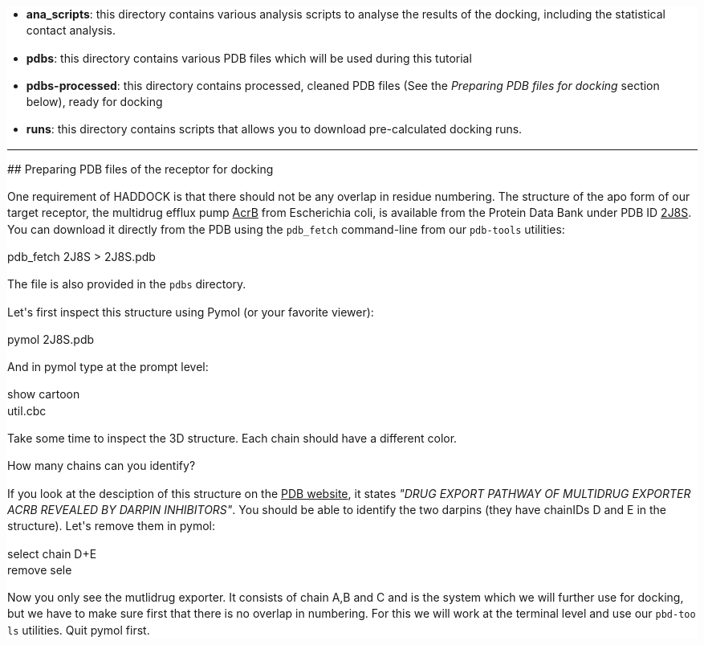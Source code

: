 * **ana_scripts**: this directory contains various analysis scripts to analyse the results of the docking, including the statistical contact analysis.

* **pdbs**: this directory contains various PDB files which will be used during this tutorial

* **pdbs-processed**: this directory contains processed, cleaned PDB files (See the *Preparing PDB files for docking* section below), ready for docking

* **runs**: this directory contains scripts that allows you to download pre-calculated docking runs.


<hr>
## Preparing PDB files of the receptor for docking

One requirement of HADDOCK is that there should not be any overlap in residue numbering. The structure of the apo form of our target receptor, the multidrug efflux pump [AcrB](https://www.uniprot.org/uniprot/P31224) from Escherichia coli, is available from the Protein Data Bank under PDB ID [2J8S](https://www.ebi.ac.uk/pdbe/entry/search/index?text:2J8S). You can download it directly from the PDB using the ```pdb_fetch``` command-line from our ```pdb-tools``` utilities:

<a class="prompt prompt-cmd">
  pdb_fetch 2J8S > 2J8S.pdb
</a>

The file is also provided in the ```pdbs``` directory.

Let's first inspect this structure using Pymol (or your favorite viewer):

<a class="prompt prompt-cmd">
pymol 2J8S.pdb
</a>

And in pymol type at the prompt level:

<a class="prompt prompt-pymol">
show cartoon<br>
util.cbc
</a>

Take some time to inspect the 3D structure. Each chain should have a different color.

<a class="prompt prompt-question">
How many chains can you identify?
</a>

If you look at the desciption of this structure on the [PDB website](https://www.ebi.ac.uk/pdbe/entry/search/index?text:2J8S), it states *"DRUG EXPORT PATHWAY OF MULTIDRUG EXPORTER ACRB REVEALED BY DARPIN INHIBITORS"*.
You should be able to identify the two darpins (they have chainIDs D and E in the structure). Let's remove them in pymol:

<a class="prompt prompt-pymol">
select chain D+E<br>
remove sele
</a>

Now you only see the mutlidrug exporter. It consists of chain A,B and C and is the system which we will further use for docking, but we have to make sure first that there is no overlap in numbering.
For this we will work at the terminal level and use our ```pbd-tools``` utilities. Quit pymol first.
